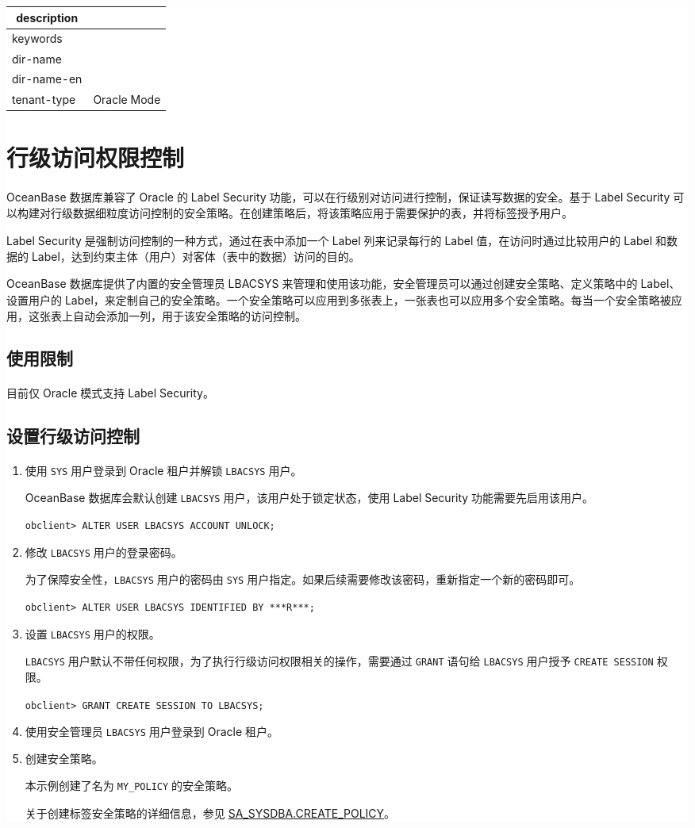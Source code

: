 |description||
|---|---|
|keywords||
|dir-name||
|dir-name-en||
|tenant-type|Oracle Mode|

# 行级访问权限控制

OceanBase 数据库兼容了 Oracle 的 Label Security 功能，可以在行级别对访问进行控制，保证读写数据的安全。基于 Label Security 可以构建对行级数据细粒度访问控制的安全策略。在创建策略后，将该策略应用于需要保护的表，并将标签授予用户。

Label Security 是强制访问控制的一种方式，通过在表中添加一个 Label 列来记录每行的 Label 值，在访问时通过比较用户的 Label 和数据的 Label，达到约束主体（用户）对客体（表中的数据）访问的目的。

OceanBase 数据库提供了内置的安全管理员 LBACSYS 来管理和使用该功能，安全管理员可以通过创建安全策略、定义策略中的 Label、设置用户的 Label，来定制自己的安全策略。一个安全策略可以应用到多张表上，一张表也可以应用多个安全策略。每当一个安全策略被应用，这张表上自动会添加一列，用于该安全策略的访问控制。

## 使用限制

目前仅 Oracle 模式支持 Label Security。

## 设置行级访问控制

1. 使用 `SYS` 用户登录到 Oracle 租户并解锁 `LBACSYS` 用户。

   OceanBase 数据库会默认创建 `LBACSYS` 用户，该用户处于锁定状态，使用 Label Security 功能需要先启用该用户。

   ```shell
   obclient> ALTER USER LBACSYS ACCOUNT UNLOCK;
   ```

2. 修改 `LBACSYS` 用户的登录密码。

   为了保障安全性，`LBACSYS` 用户的密码由 `SYS` 用户指定。如果后续需要修改该密码，重新指定一个新的密码即可。

   ```shell
   obclient> ALTER USER LBACSYS IDENTIFIED BY ***R***;
   ```

3. 设置 `LBACSYS` 用户的权限。

   `LBACSYS` 用户默认不带任何权限，为了执行行级访问权限相关的操作，需要通过 `GRANT` 语句给 `LBACSYS` 用户授予 `CREATE SESSION` 权限。

   ```shell
   obclient> GRANT CREATE SESSION TO LBACSYS;
   ```

4. 使用安全管理员 `LBACSYS` 用户登录到 Oracle 租户。

5. 创建安全策略。

   本示例创建了名为 `MY_POLICY` 的安全策略。

   关于创建标签安全策略的详细信息，参见 [SA_SYSDBA.CREATE_POLICY](../../../700.reference/500.sql-reference/300.pl-reference/300.pl-oracle/1300.pl-label-security-package-oracle/200.sa-sysdba-policy-management-package-oracle/300.sa-sysdba-create-policy-oracle.md)。
